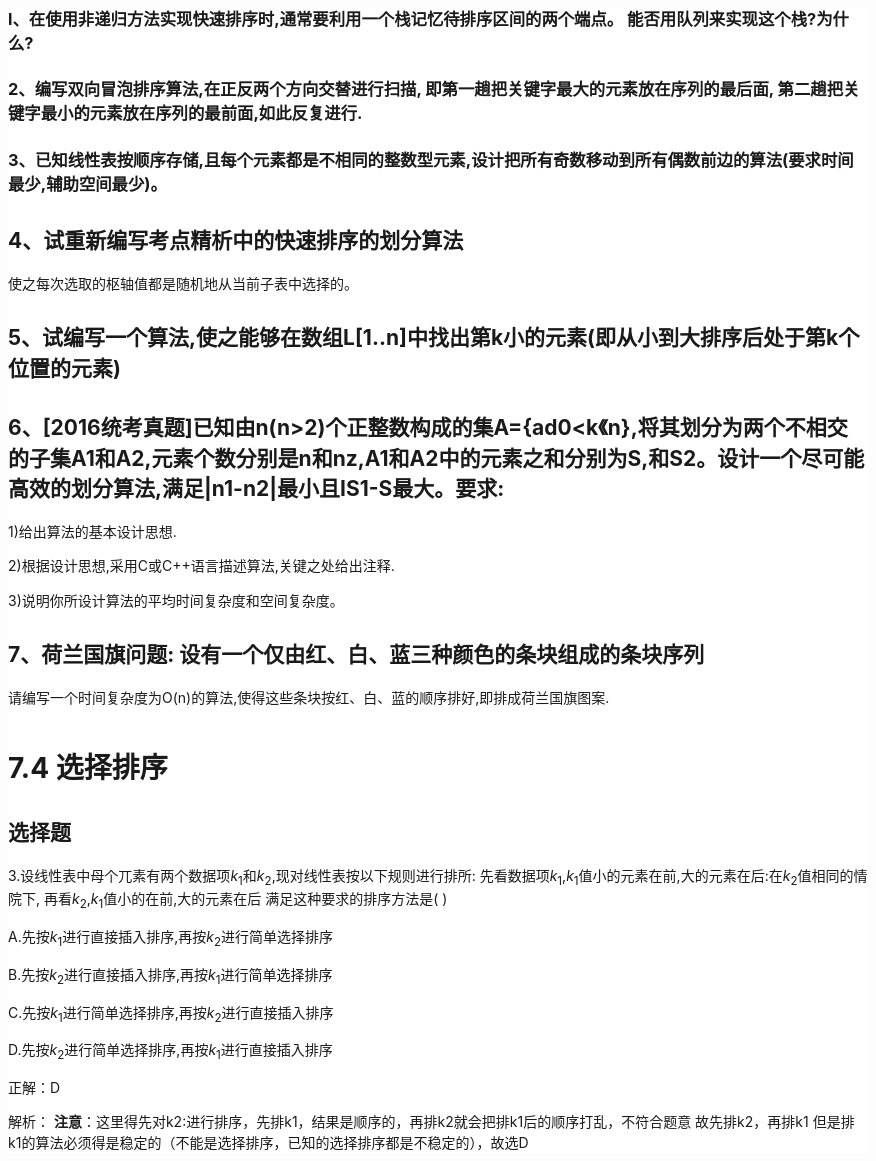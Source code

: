 ### l、在使用非递归方法实现快速排序时,通常要利用一个栈记忆待排序区间的两个端点。 能否用队列来实现这个栈?为什么?

### 2、编写双向冒泡排序算法,在正反两个方向交替进行扫描, 即第一趟把关键字最大的元素放在序列的最后面, 第二趟把关键字最小的元素放在序列的最前面,如此反复进行.

### 3、已知线性表按顺序存储,且每个元素都是不相同的整数型元素,设计把所有奇数移动到所有偶数前边的算法(要求时间最少,辅助空间最少)。

## 4、试重新编写考点精析中的快速排序的划分算法

使之每次选取的枢轴值都是随机地从当前子表中选择的。

## 5、试编写一个算法,使之能够在数组L[1..n]中找出第k小的元素(即从小到大排序后处于第k个位置的元素)

## 6、[2016统考真题]已知由n(n>2)个正整数构成的集A={ad0<k《n},将其划分为两个不相交的子集A1和A2,元素个数分别是n和nz,A1和A2中的元素之和分别为S,和S2。设计一个尽可能高效的划分算法,满足|n1-n2|最小且IS1-S最大。要求:

1)给出算法的基本设计思想.

2)根据设计思想,采用C或C++语言描述算法,关键之处给出注释.

3)说明你所设计算法的平均时间复杂度和空间复杂度。

## 7、荷兰国旗问题: 设有一个仅由红、白、蓝三种颜色的条块组成的条块序列

请编写一个时间复杂度为O(n)的算法,使得这些条块按红、白、蓝的顺序排好,即排成荷兰国旗图案.

# 7.4 选择排序

## 选择题

3.设线性表中母个兀素有两个数据项$k_1$和$k_2$,现对线性表按以下规则进行排所:
先看数据项$k_1$,$k_1$值小的元素在前,大的元素在后:在$k_2$值相同的情院下,
再看$k_2$,$k_1$值小的在前,大的元素在后 满足这种要求的排序方法是( )

A.先按$k_1$进行直接插入排序,再按$k_2$进行简单选择排序

B.先按$k_2$进行直接插入排序,再按$k_1$进行简单选择排序

C.先按$k_1$进行简单选择排序,再按$k_2$进行直接插入排序

D.先按$k_2$进行简单选择排序,再按$k_1$进行直接插入排序

正解：D

解析：
**注意**：这里得先对k2:进行排序，先排k1，结果是顺序的，再排k2就会把排k1后的顺序打乱，不符合题意
故先排k2，再排k1
但是排k1的算法必须得是稳定的（不能是选择排序，已知的选择排序都是不稳定的），故选D
